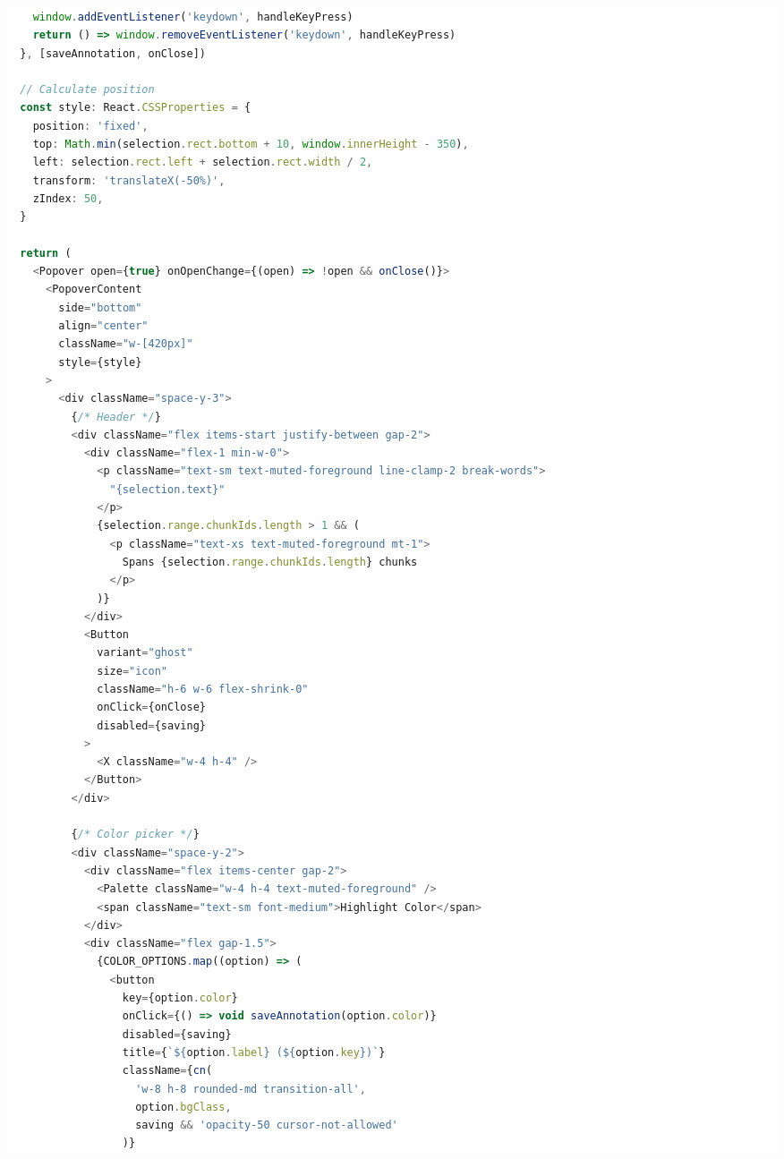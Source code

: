 ```typescript
    window.addEventListener('keydown', handleKeyPress)
    return () => window.removeEventListener('keydown', handleKeyPress)
  }, [saveAnnotation, onClose])

  // Calculate position
  const style: React.CSSProperties = {
    position: 'fixed',
    top: Math.min(selection.rect.bottom + 10, window.innerHeight - 350),
    left: selection.rect.left + selection.rect.width / 2,
    transform: 'translateX(-50%)',
    zIndex: 50,
  }

  return (
    <Popover open={true} onOpenChange={(open) => !open && onClose()}>
      <PopoverContent
        side="bottom"
        align="center"
        className="w-[420px]"
        style={style}
      >
        <div className="space-y-3">
          {/* Header */}
          <div className="flex items-start justify-between gap-2">
            <div className="flex-1 min-w-0">
              <p className="text-sm text-muted-foreground line-clamp-2 break-words">
                "{selection.text}"
              </p>
              {selection.range.chunkIds.length > 1 && (
                <p className="text-xs text-muted-foreground mt-1">
                  Spans {selection.range.chunkIds.length} chunks
                </p>
              )}
            </div>
            <Button
              variant="ghost"
              size="icon"
              className="h-6 w-6 flex-shrink-0"
              onClick={onClose}
              disabled={saving}
            >
              <X className="w-4 h-4" />
            </Button>
          </div>

          {/* Color picker */}
          <div className="space-y-2">
            <div className="flex items-center gap-2">
              <Palette className="w-4 h-4 text-muted-foreground" />
              <span className="text-sm font-medium">Highlight Color</span>
            </div>
            <div className="flex gap-1.5">
              {COLOR_OPTIONS.map((option) => (
                <button
                  key={option.color}
                  onClick={() => void saveAnnotation(option.color)}
                  disabled={saving}
                  title={`${option.label} (${option.key})`}
                  className={cn(
                    'w-8 h-8 rounded-md transition-all',
                    option.bgClass,
                    saving && 'opacity-50 cursor-not-allowed'
                  )}
```